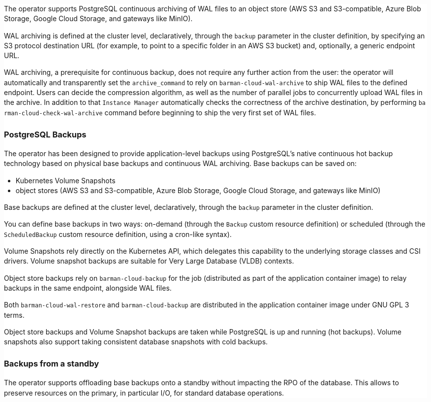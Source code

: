 The operator supports PostgreSQL continuous archiving of WAL files
to an object store (AWS S3 and S3-compatible, Azure Blob Storage, Google Cloud
Storage, and gateways like MinIO).

WAL archiving is defined at the cluster level, declaratively, through the
`backup` parameter in the cluster definition, by specifying an S3 protocol
destination URL (for example, to point to a specific folder in an AWS S3
bucket) and, optionally, a generic endpoint URL.

WAL archiving, a prerequisite for continuous backup, does not require any further
action from the user: the operator will automatically and transparently set
the `archive_command` to rely on `barman-cloud-wal-archive` to ship WAL
files to the defined endpoint. Users can decide the compression algorithm,
as well as the number of parallel jobs to concurrently upload WAL files
in the archive. In addition to that `Instance Manager` automatically checks 
the correctness of the archive destination, by performing `barman-cloud-check-wal-archive` 
command before beginning to ship the very first set of WAL files.

### PostgreSQL Backups

The operator has been designed to provide application-level backups using
PostgreSQL’s native continuous hot backup technology based on
physical base backups and continuous WAL archiving.
Base backups can be saved on:

- Kubernetes Volume Snapshots
- object stores (AWS S3 and S3-compatible, Azure Blob Storage, Google Cloud
  Storage, and gateways like MinIO)

Base backups are defined at the cluster level, declaratively,
through the `backup` parameter in the cluster definition.

You can define base backups in two ways: on-demand (through the `Backup`
custom resource definition) or scheduled (through the `ScheduledBackup`
custom resource definition, using a cron-like syntax).

Volume Snapshots rely directly on the Kubernetes API, which delegates this
capability to the underlying storage classes and CSI drivers. Volume snapshot
backups are suitable for Very Large Database (VLDB) contexts.

Object store backups rely on `barman-cloud-backup` for the job (distributed as
part of the application container image) to relay backups in the same endpoint,
alongside WAL files.

Both `barman-cloud-wal-restore` and `barman-cloud-backup` are distributed in
the application container image under GNU GPL 3 terms.

Object store backups and Volume Snapshot backups are taken while PostgreSQL is
up and running (hot backups). Volume snapshots also support taking consistent
database snapshots with cold backups.

### Backups from a standby

The operator supports offloading base backups onto a standby without impacting
the RPO of the database. This allows to preserve resources on the primary, in
particular I/O, for standard database operations.
